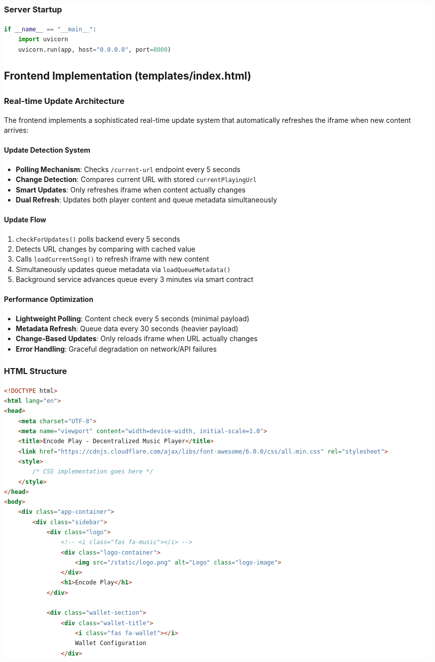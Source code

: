 ### Server Startup
```python
if __name__ == "__main__":
    import uvicorn
    uvicorn.run(app, host="0.0.0.0", port=8000)
```

## Frontend Implementation (templates/index.html)

### Real-time Update Architecture

The frontend implements a sophisticated real-time update system that automatically refreshes the iframe when new content arrives:

#### Update Detection System
- **Polling Mechanism**: Checks `/current-url` endpoint every 5 seconds
- **Change Detection**: Compares current URL with stored `currentPlayingUrl`
- **Smart Updates**: Only refreshes iframe when content actually changes
- **Dual Refresh**: Updates both player content and queue metadata simultaneously

#### Update Flow
1. `checkForUpdates()` polls backend every 5 seconds
2. Detects URL changes by comparing with cached value
3. Calls `loadCurrentSong()` to refresh iframe with new content
4. Simultaneously updates queue metadata via `loadQueueMetadata()`
5. Background service advances queue every 3 minutes via smart contract

#### Performance Optimization
- **Lightweight Polling**: Content check every 5 seconds (minimal payload)
- **Metadata Refresh**: Queue data every 30 seconds (heavier payload)
- **Change-Based Updates**: Only reloads iframe when URL actually changes
- **Error Handling**: Graceful degradation on network/API failures

### HTML Structure
```html
<!DOCTYPE html>
<html lang="en">
<head>
    <meta charset="UTF-8">
    <meta name="viewport" content="width=device-width, initial-scale=1.0">
    <title>Encode Play - Decentralized Music Player</title>
    <link href="https://cdnjs.cloudflare.com/ajax/libs/font-awesome/6.0.0/css/all.min.css" rel="stylesheet">
    <style>
        /* CSS implementation goes here */
    </style>
</head>
<body>
    <div class="app-container">
        <div class="sidebar">
            <div class="logo">
                <!-- <i class="fas fa-music"></i> -->
                <div class="logo-container">
                    <img src="/static/logo.png" alt="Logo" class="logo-image">
                </div>
                <h1>Encode Play</h1>
            </div>
            
            <div class="wallet-section">
                <div class="wallet-title">
                    <i class="fas fa-wallet"></i>
                    Wallet Configuration
                </div>
```